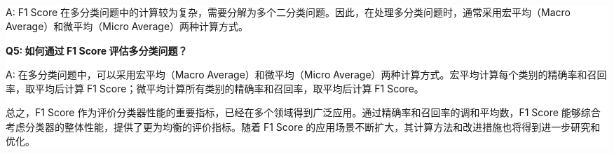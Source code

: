 A: F1 Score 在多分类问题中的计算较为复杂，需要分解为多个二分类问题。因此，在处理多分类问题时，通常采用宏平均（Macro Average）和微平均（Micro Average）两种计算方式。

**Q5: 如何通过 F1 Score 评估多分类问题？**

A: 在多分类问题中，可以采用宏平均（Macro Average）和微平均（Micro Average）两种计算方式。宏平均计算每个类别的精确率和召回率，取平均后计算 F1 Score；微平均计算所有类别的精确率和召回率，取平均后计算 F1 Score。

总之，F1 Score 作为评价分类器性能的重要指标，已经在多个领域得到广泛应用。通过精确率和召回率的调和平均数，F1 Score 能够综合考虑分类器的整体性能，提供了更为均衡的评价指标。随着 F1 Score 的应用场景不断扩大，其计算方法和改进措施也将得到进一步研究和优化。

